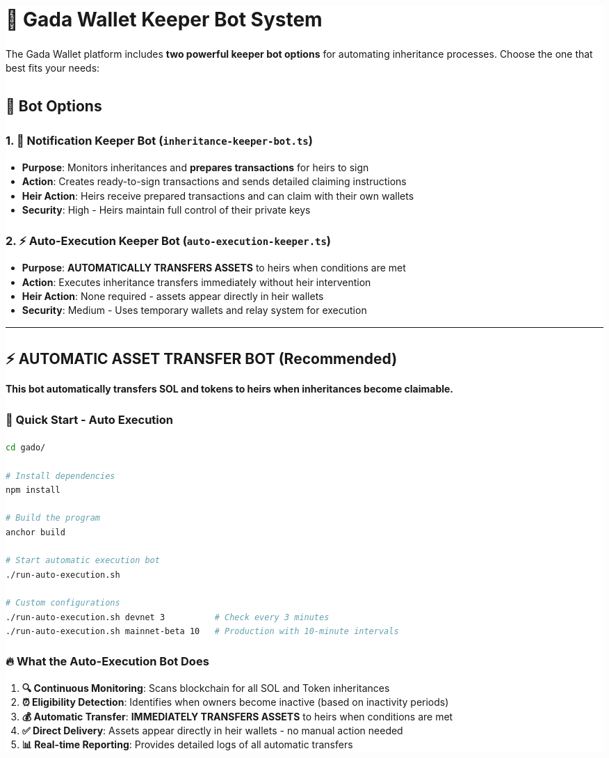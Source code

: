 # 🤖 Gada Wallet Keeper Bot System

The Gada Wallet platform includes **two powerful keeper bot options** for automating inheritance processes. Choose the one that best fits your needs:

## 🎯 Bot Options

### 1. 🔔 **Notification Keeper Bot** (`inheritance-keeper-bot.ts`)
- **Purpose**: Monitors inheritances and **prepares transactions** for heirs to sign
- **Action**: Creates ready-to-sign transactions and sends detailed claiming instructions  
- **Heir Action**: Heirs receive prepared transactions and can claim with their own wallets
- **Security**: High - Heirs maintain full control of their private keys

### 2. ⚡ **Auto-Execution Keeper Bot** (`auto-execution-keeper.ts`)  
- **Purpose**: **AUTOMATICALLY TRANSFERS ASSETS** to heirs when conditions are met
- **Action**: Executes inheritance transfers immediately without heir intervention
- **Heir Action**: None required - assets appear directly in heir wallets
- **Security**: Medium - Uses temporary wallets and relay system for execution

---

## ⚡ **AUTOMATIC ASSET TRANSFER BOT** (Recommended)

**This bot automatically transfers SOL and tokens to heirs when inheritances become claimable.**

### 🚀 Quick Start - Auto Execution

```bash
cd gado/

# Install dependencies  
npm install

# Build the program
anchor build

# Start automatic execution bot
./run-auto-execution.sh

# Custom configurations
./run-auto-execution.sh devnet 3          # Check every 3 minutes  
./run-auto-execution.sh mainnet-beta 10   # Production with 10-minute intervals
```

### 🔥 What the Auto-Execution Bot Does

1. **🔍 Continuous Monitoring**: Scans blockchain for all SOL and Token inheritances
2. **⏰ Eligibility Detection**: Identifies when owners become inactive (based on inactivity periods)
3. **💰 Automatic Transfer**: **IMMEDIATELY TRANSFERS ASSETS** to heirs when conditions are met
4. **✅ Direct Delivery**: Assets appear directly in heir wallets - no manual action needed
5. **📊 Real-time Reporting**: Provides detailed logs of all automatic transfers
